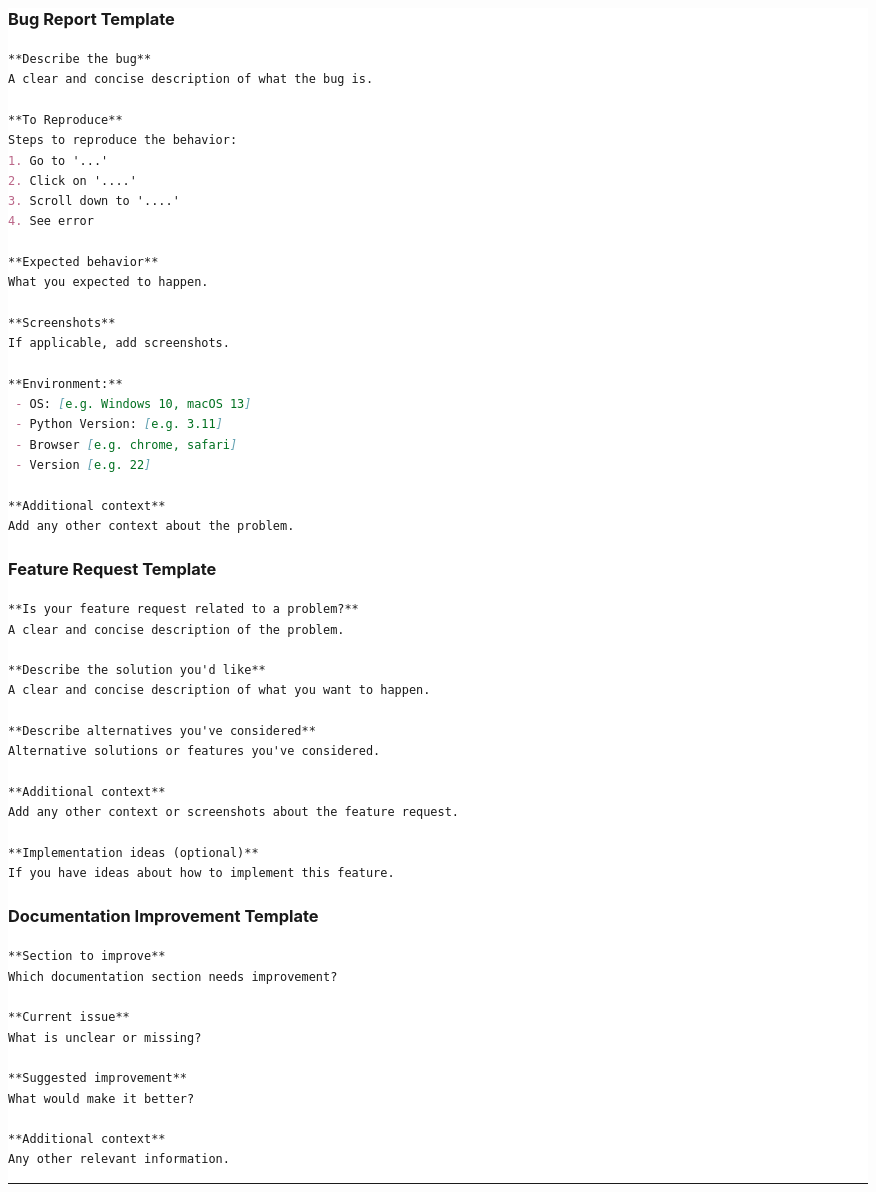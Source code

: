 ### Bug Report Template

```markdown
**Describe the bug**
A clear and concise description of what the bug is.

**To Reproduce**
Steps to reproduce the behavior:
1. Go to '...'
2. Click on '....'
3. Scroll down to '....'
4. See error

**Expected behavior**
What you expected to happen.

**Screenshots**
If applicable, add screenshots.

**Environment:**
 - OS: [e.g. Windows 10, macOS 13]
 - Python Version: [e.g. 3.11]
 - Browser [e.g. chrome, safari]
 - Version [e.g. 22]

**Additional context**
Add any other context about the problem.
```

### Feature Request Template

```markdown
**Is your feature request related to a problem?**
A clear and concise description of the problem.

**Describe the solution you'd like**
A clear and concise description of what you want to happen.

**Describe alternatives you've considered**
Alternative solutions or features you've considered.

**Additional context**
Add any other context or screenshots about the feature request.

**Implementation ideas (optional)**
If you have ideas about how to implement this feature.
```

### Documentation Improvement Template

```markdown
**Section to improve**
Which documentation section needs improvement?

**Current issue**
What is unclear or missing?

**Suggested improvement**
What would make it better?

**Additional context**
Any other relevant information.
```

---